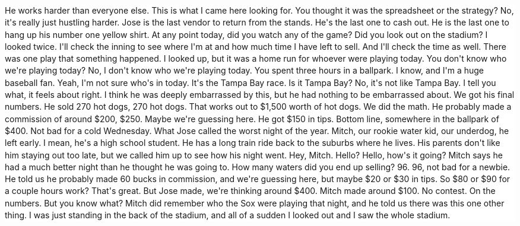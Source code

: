 He works harder than everyone else.
This is what I came here looking for.
You thought it was the spreadsheet or the strategy?
No, it's really just hustling harder.
Jose is the last vendor to return from the stands.
He's the last one to cash out.
He is the last one to hang up his number one yellow shirt.
At any point today, did you watch any of the game?
Did you look out on the stadium?
I looked twice.
I'll check the inning to see where I'm at
and how much time I have left to sell.
And I'll check the time as well.
There was one play that something happened.
I looked up, but it was a home run for whoever were playing today.
You don't know who we're playing today?
No, I don't know who we're playing today.
You spent three hours in a ballpark.
I know, and I'm a huge baseball fan.
Yeah, I'm not sure who's in today.
It's the Tampa Bay race.
Is it Tampa Bay?
No, it's not like Tampa Bay.
I tell you what, it feels about right.
I think he was deeply embarrassed by this,
but he had nothing to be embarrassed about.
We got his final numbers.
He sold 270 hot dogs, 270 hot dogs.
That works out to $1,500 worth of hot dogs.
We did the math.
He probably made a commission of around $200, $250.
Maybe we're guessing here.
He got $150 in tips.
Bottom line, somewhere in the ballpark of $400.
Not bad for a cold Wednesday.
What Jose called the worst night of the year.
Mitch, our rookie water kid, our underdog, he left early.
I mean, he's a high school student.
He has a long train ride back to the suburbs where he lives.
His parents don't like him staying out too late,
but we called him up to see how his night went.
Hey, Mitch.
Hello?
Hello, how's it going?
Mitch says he had a much better night
than he thought he was going to.
How many waters did you end up selling?
96.
96, not bad for a newbie.
He told us he probably made 60 bucks in commission,
and we're guessing here,
but maybe $20 or $30 in tips.
So $80 or $90 for a couple hours work?
That's great.
But Jose made, we're thinking around $400.
Mitch made around $100.
No contest.
On the numbers.
But you know what?
Mitch did remember who the Sox were playing that night,
and he told us there was this one other thing.
I was just standing in the back of the stadium,
and all of a sudden I looked out
and I saw the whole stadium.